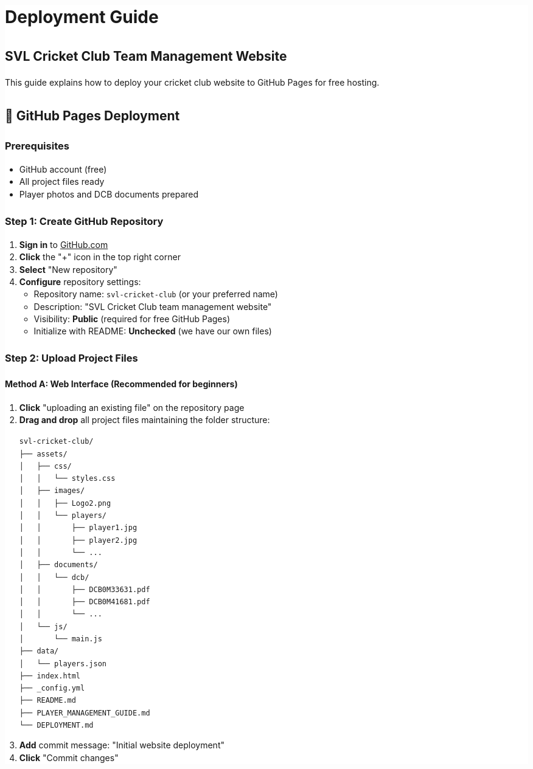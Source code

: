 # Deployment Guide
## SVL Cricket Club Team Management Website

This guide explains how to deploy your cricket club website to GitHub Pages for free hosting.

## 🚀 GitHub Pages Deployment

### Prerequisites

- GitHub account (free)
- All project files ready
- Player photos and DCB documents prepared

### Step 1: Create GitHub Repository

1. **Sign in** to [GitHub.com](https://github.com)
2. **Click** the "+" icon in the top right corner
3. **Select** "New repository"
4. **Configure** repository settings:
   - Repository name: `svl-cricket-club` (or your preferred name)
   - Description: "SVL Cricket Club team management website"
   - Visibility: **Public** (required for free GitHub Pages)
   - Initialize with README: **Unchecked** (we have our own files)

### Step 2: Upload Project Files

#### Method A: Web Interface (Recommended for beginners)

1. **Click** "uploading an existing file" on the repository page
2. **Drag and drop** all project files maintaining the folder structure:
   ```
   svl-cricket-club/
   ├── assets/
   │   ├── css/
   │   │   └── styles.css
   │   ├── images/
   │   │   ├── Logo2.png
   │   │   └── players/
   │   │       ├── player1.jpg
   │   │       ├── player2.jpg
   │   │       └── ...
   │   ├── documents/
   │   │   └── dcb/
   │   │       ├── DCB0M33631.pdf
   │   │       ├── DCB0M41681.pdf
   │   │       └── ...
   │   └── js/
   │       └── main.js
   ├── data/
   │   └── players.json
   ├── index.html
   ├── _config.yml
   ├── README.md
   ├── PLAYER_MANAGEMENT_GUIDE.md
   └── DEPLOYMENT.md
   ```
3. **Add** commit message: "Initial website deployment"
4. **Click** "Commit changes"

